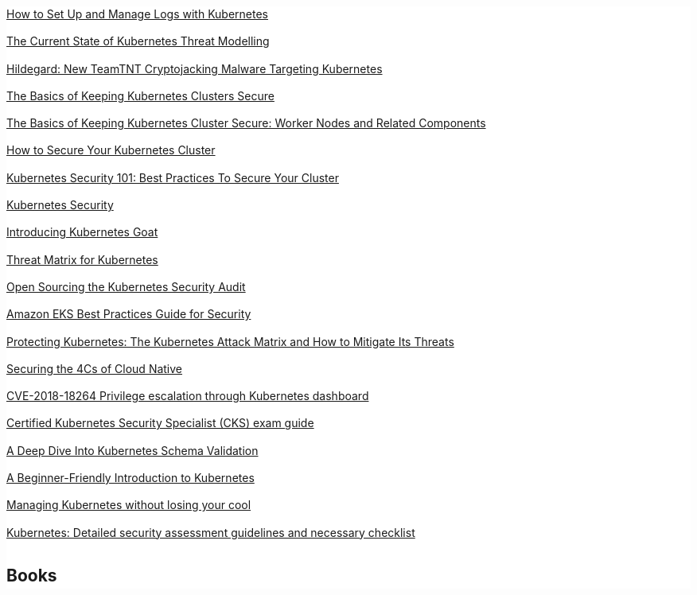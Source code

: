 [How to Set Up and Manage Logs with Kubernetes](https://iamondemand.com/blog/how-to-set-up-and-manage-logs-with-kubernetes/)

[The Current State of Kubernetes Threat Modelling](https://www.marcolancini.it/2020/blog-kubernetes-threat-modelling/)

[Hildegard: New TeamTNT Cryptojacking Malware Targeting Kubernetes](https://unit42.paloaltonetworks.com/hildegard-malware-teamtnt/)

[The Basics of Keeping Kubernetes Clusters Secure](https://www.trendmicro.com/vinfo/us/security/news/security-technology/the-basics-of-keeping-your-kubernetes-cluster-secure-part-1)

[The Basics of Keeping Kubernetes Cluster Secure: Worker Nodes and Related Components](https://www.trendmicro.com/vinfo/us/security/news/virtualization-and-cloud/the-basics-of-keeping-kubernetes-cluster-secure-worker-nodes-and-related-components)

[How to Secure Your Kubernetes Cluster](https://containerjournal.com/topics/container-security/how-to-secure-your-kubernetes-cluster/)

[Kubernetes Security 101: Best Practices To Secure Your Cluster](https://www.devseccon.com/kubernetes-security-101-best-practices-to-secure-your-cluster-secadvent-day-17/)

[Kubernetes Security](https://kubernetes-security.info/)

[Introducing Kubernetes Goat](https://blog.madhuakula.com/introducing-kubernetes-goat-8624f6d70e9e)

[Threat Matrix for Kubernetes](https://www.microsoft.com/security/blog/2020/04/02/attack-matrix-kubernetes/)

[Open Sourcing the Kubernetes Security Audit](https://www.cncf.io/blog/2019/08/06/open-sourcing-the-kubernetes-security-audit/)

[Amazon EKS Best Practices Guide for Security](https://aws.github.io/aws-eks-best-practices/)

[Protecting Kubernetes: The Kubernetes Attack Matrix and How to Mitigate Its Threats](https://web.archive.org/web/20210827104409/https://security.stackrox.com/rs/219-UEH-533/images/StackRox-Whitepaper-Kubernetes_Attack_Matrix_and_Mitigation.pdf)

[Securing the 4Cs of Cloud Native](https://www.trendmicro.com/vinfo/us/security/news/virtualization-and-cloud/securing-the-4-cs-of-cloud-native-systems-cloud-cluster-container-and-code)

[CVE-2018-18264 Privilege escalation through Kubernetes dashboard](https://sysdig.com/blog/privilege-escalation-kubernetes-dashboard)

[Certified Kubernetes Security Specialist (CKS) exam guide](https://medium.com/cooking-with-azure/certified-kubernetes-security-specialist-cks-exam-guide-a8fc2b4c47ea)

[A Deep Dive Into Kubernetes Schema Validation](https://www.datree.io/resources/kubernetes-schema-validation)

[A Beginner-Friendly Introduction to Kubernetes](https://towardsdatascience.com/a-beginner-friendly-introduction-to-kubernetes-540b5d63b3d7)

[Managing Kubernetes without losing your cool](https://marcusnoble.co.uk/2022-07-04-managing-kubernetes-without-losing-your-cool/)

[Kubernetes: Detailed security assessment guidelines and necessary checklist](https://medium.com/@seifeddinerajhi/kubernetes-security-assessment-guidelines-and-necessary-checklist-9a326f341b68)

## Books
